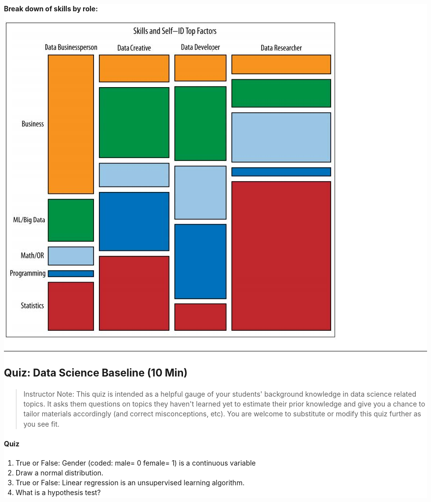 **Break down of skills by role:**

![Data Science Skills by Role](./assets/images/datasci-skills-by-role.jpg)

***

<a name="quiz"></a>
## Quiz: Data Science Baseline (10 Min)

> Instructor Note: This quiz is intended as a helpful gauge of your students' background knowledge in data science related topics. It asks them questions on topics they haven't learned yet to estimate their prior knowledge and give you a chance to tailor materials accordingly (and correct misconceptions, etc). You are welcome to substitute or modify this quiz further as you see fit.

#### Quiz
1. True or False: Gender (coded: male= 0 female= 1) is a continuous variable
3. Draw a normal distribution.
4. True or False: Linear regression is an unsupervised learning algorithm.
5. What is a hypothesis test?
